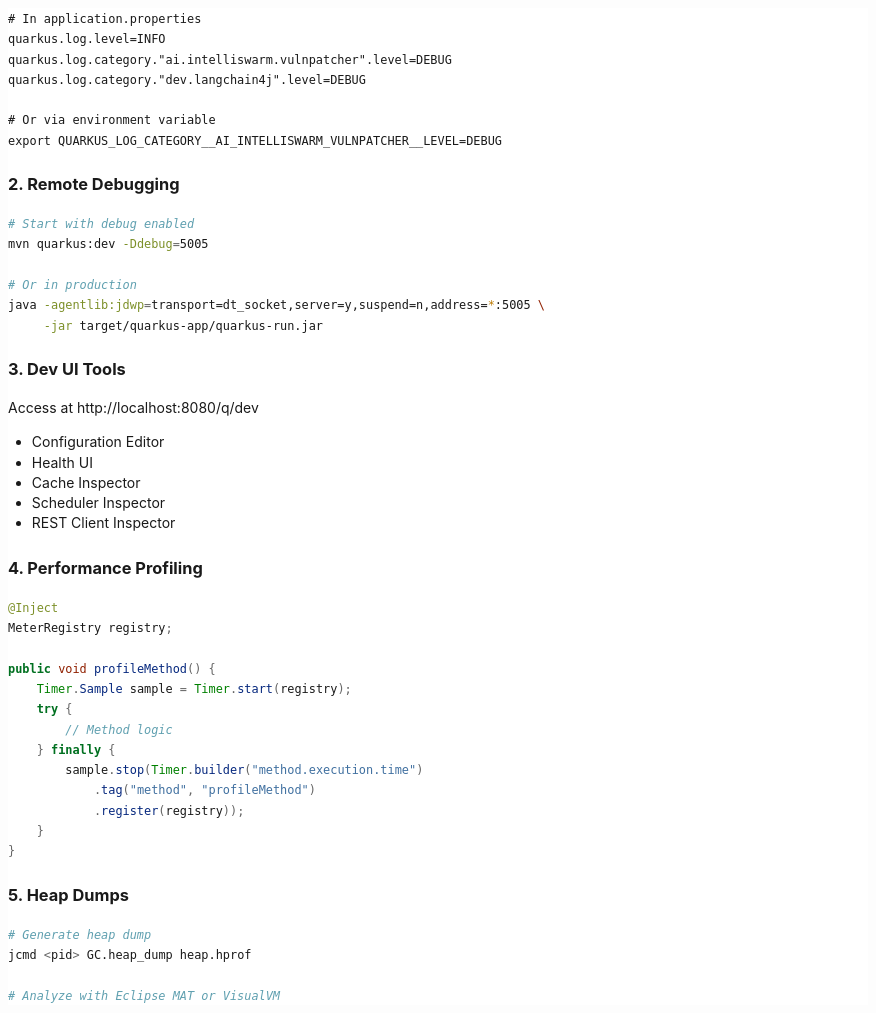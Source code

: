 ```properties
# In application.properties
quarkus.log.level=INFO
quarkus.log.category."ai.intelliswarm.vulnpatcher".level=DEBUG
quarkus.log.category."dev.langchain4j".level=DEBUG

# Or via environment variable
export QUARKUS_LOG_CATEGORY__AI_INTELLISWARM_VULNPATCHER__LEVEL=DEBUG
```

### 2. Remote Debugging

```bash
# Start with debug enabled
mvn quarkus:dev -Ddebug=5005

# Or in production
java -agentlib:jdwp=transport=dt_socket,server=y,suspend=n,address=*:5005 \
     -jar target/quarkus-app/quarkus-run.jar
```

### 3. Dev UI Tools

Access at http://localhost:8080/q/dev

- Configuration Editor
- Health UI
- Cache Inspector
- Scheduler Inspector
- REST Client Inspector

### 4. Performance Profiling

```java
@Inject
MeterRegistry registry;

public void profileMethod() {
    Timer.Sample sample = Timer.start(registry);
    try {
        // Method logic
    } finally {
        sample.stop(Timer.builder("method.execution.time")
            .tag("method", "profileMethod")
            .register(registry));
    }
}
```

### 5. Heap Dumps

```bash
# Generate heap dump
jcmd <pid> GC.heap_dump heap.hprof

# Analyze with Eclipse MAT or VisualVM
```
